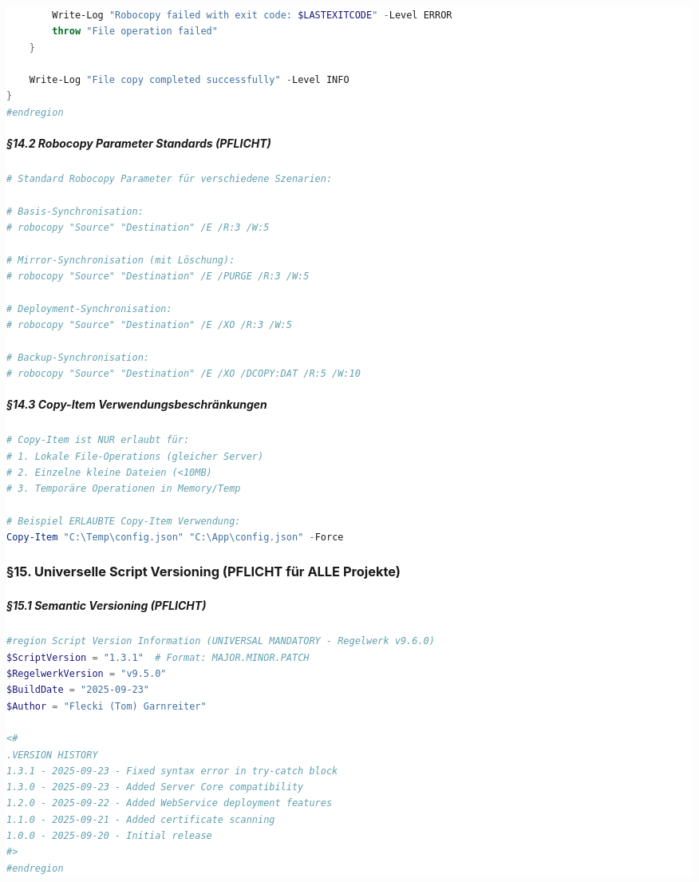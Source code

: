 ```powershell
        Write-Log "Robocopy failed with exit code: $LASTEXITCODE" -Level ERROR
        throw "File operation failed"
    }
    
    Write-Log "File copy completed successfully" -Level INFO
}
#endregion
```

##### **§14.2 Robocopy Parameter Standards (PFLICHT)**

```powershell
# Standard Robocopy Parameter für verschiedene Szenarien:

# Basis-Synchronisation:
# robocopy "Source" "Destination" /E /R:3 /W:5

# Mirror-Synchronisation (mit Löschung):
# robocopy "Source" "Destination" /E /PURGE /R:3 /W:5

# Deployment-Synchronisation:
# robocopy "Source" "Destination" /E /XO /R:3 /W:5

# Backup-Synchronisation:
# robocopy "Source" "Destination" /E /XO /DCOPY:DAT /R:5 /W:10
```

##### **§14.3 Copy-Item Verwendungsbeschränkungen**

```powershell
# Copy-Item ist NUR erlaubt für:
# 1. Lokale File-Operations (gleicher Server)
# 2. Einzelne kleine Dateien (<10MB)
# 3. Temporäre Operationen in Memory/Temp

# Beispiel ERLAUBTE Copy-Item Verwendung:
Copy-Item "C:\Temp\config.json" "C:\App\config.json" -Force
```

### **§15. Universelle Script Versioning (PFLICHT für ALLE Projekte)**

##### **§15.1 Semantic Versioning (PFLICHT)**

```powershell
#region Script Version Information (UNIVERSAL MANDATORY - Regelwerk v9.6.0)
$ScriptVersion = "1.3.1"  # Format: MAJOR.MINOR.PATCH
$RegelwerkVersion = "v9.5.0"
$BuildDate = "2025-09-23"
$Author = "Flecki (Tom) Garnreiter"

<#
.VERSION HISTORY
1.3.1 - 2025-09-23 - Fixed syntax error in try-catch block
1.3.0 - 2025-09-23 - Added Server Core compatibility
1.2.0 - 2025-09-22 - Added WebService deployment features
1.1.0 - 2025-09-21 - Added certificate scanning
1.0.0 - 2025-09-20 - Initial release
#>
#endregion
```
